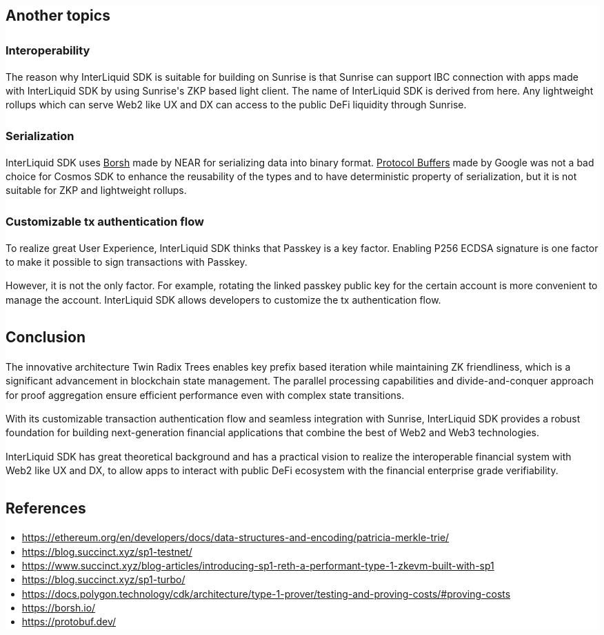 ## Another topics

### Interoperability

The reason why InterLiquid SDK is suitable for building on Sunrise is that Sunrise can support IBC connection with apps made with InterLiquid SDK by using Sunrise's ZKP based light client.
The name of InterLiquid SDK is derived from here.
Any lightweight rollups which can serve Web2 like UX and DX can access to the public DeFi liquidity through Sunrise.

### Serialization

InterLiquid SDK uses [Borsh](https://github.com/near/borsh) made by NEAR for serializing data into binary format.
[Protocol Buffers](https://github.com/protocolbuffers/protobuf) made by Google was not a bad choice for Cosmos SDK to enhance the reusability of the types and to have deterministic property of serialization,
but it is not suitable for ZKP and lightweight rollups.

### Customizable tx authentication flow

To realize great User Experience, InterLiquid SDK thinks that Passkey is a key factor.
Enabling P256 ECDSA signature is one factor to make it possible to sign transactions with Passkey.

However, it is not the only factor.
For example, rotating the linked passkey public key for the certain account is more convenient to manage the account.
InterLiquid SDK allows developers to customize the tx authentication flow.

## Conclusion

The innovative architecture Twin Radix Trees enables key prefix based iteration while maintaining ZK friendliness, which is a significant advancement in blockchain state management. The parallel processing capabilities and divide-and-conquer approach for proof aggregation ensure efficient performance even with complex state transitions.

With its customizable transaction authentication flow and seamless integration with Sunrise, InterLiquid SDK provides a robust foundation for building next-generation financial applications that combine the best of Web2 and Web3 technologies.

InterLiquid SDK has great theoretical background and has a practical vision to realize the interoperable financial system with Web2 like UX and DX, to allow apps to interact with public DeFi ecosystem with the financial enterprise grade verifiability.

## References

- <https://ethereum.org/en/developers/docs/data-structures-and-encoding/patricia-merkle-trie/>
- <https://blog.succinct.xyz/sp1-testnet/>
- <https://www.succinct.xyz/blog-articles/introducing-sp1-reth-a-performant-type-1-zkevm-built-with-sp1>
- <https://blog.succinct.xyz/sp1-turbo/>
- <https://docs.polygon.technology/cdk/architecture/type-1-prover/testing-and-proving-costs/#proving-costs>
- <https://borsh.io/>
- <https://protobuf.dev/>
